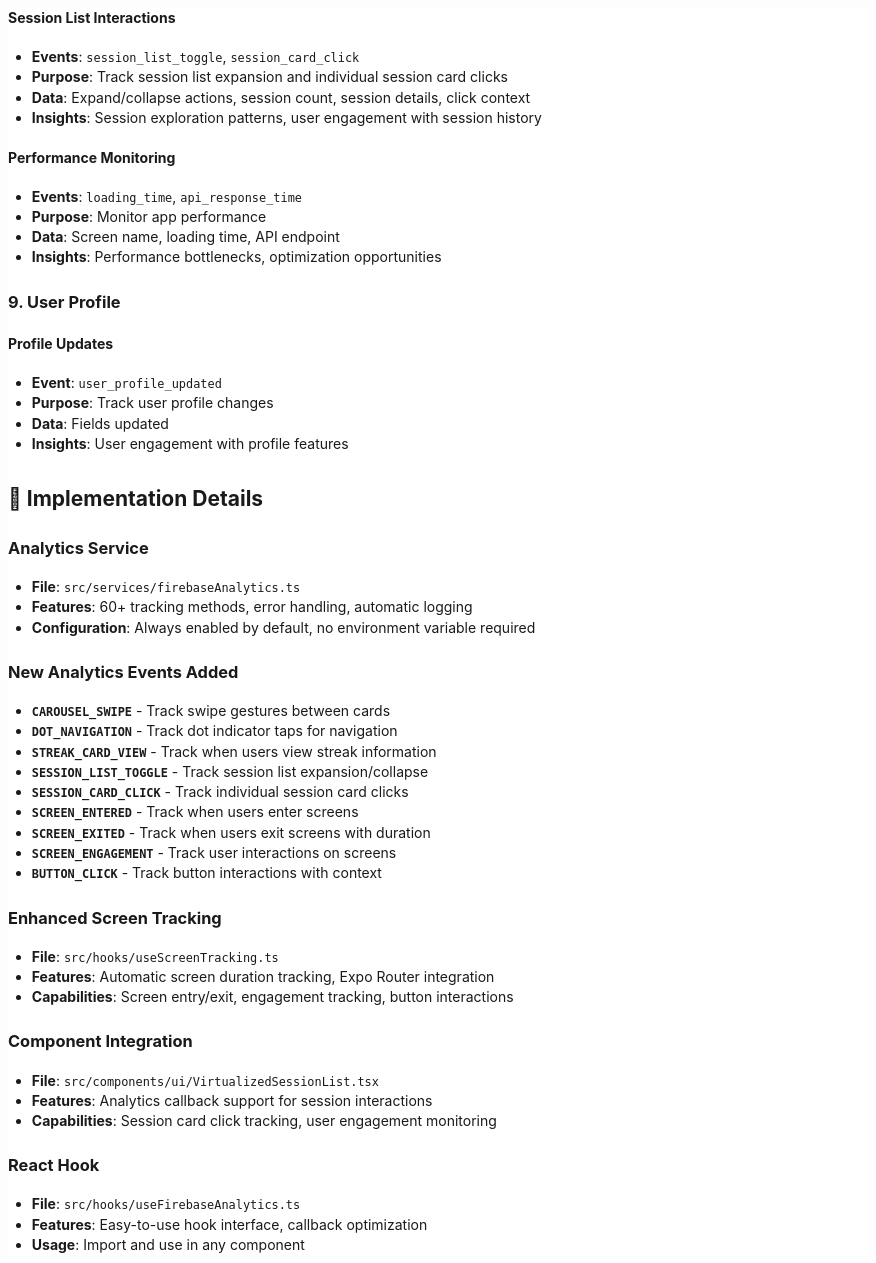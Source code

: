 #### **Session List Interactions**
- **Events**: `session_list_toggle`, `session_card_click`
- **Purpose**: Track session list expansion and individual session card clicks
- **Data**: Expand/collapse actions, session count, session details, click context
- **Insights**: Session exploration patterns, user engagement with session history

#### **Performance Monitoring**
- **Events**: `loading_time`, `api_response_time`
- **Purpose**: Monitor app performance
- **Data**: Screen name, loading time, API endpoint
- **Insights**: Performance bottlenecks, optimization opportunities

### 9. **User Profile**

#### **Profile Updates**
- **Event**: `user_profile_updated`
- **Purpose**: Track user profile changes
- **Data**: Fields updated
- **Insights**: User engagement with profile features

## 🔧 Implementation Details

### **Analytics Service**
- **File**: `src/services/firebaseAnalytics.ts`
- **Features**: 60+ tracking methods, error handling, automatic logging
- **Configuration**: Always enabled by default, no environment variable required

### **New Analytics Events Added**
- **`CAROUSEL_SWIPE`** - Track swipe gestures between cards
- **`DOT_NAVIGATION`** - Track dot indicator taps for navigation
- **`STREAK_CARD_VIEW`** - Track when users view streak information
- **`SESSION_LIST_TOGGLE`** - Track session list expansion/collapse
- **`SESSION_CARD_CLICK`** - Track individual session card clicks
- **`SCREEN_ENTERED`** - Track when users enter screens
- **`SCREEN_EXITED`** - Track when users exit screens with duration
- **`SCREEN_ENGAGEMENT`** - Track user interactions on screens
- **`BUTTON_CLICK`** - Track button interactions with context

### **Enhanced Screen Tracking**
- **File**: `src/hooks/useScreenTracking.ts`
- **Features**: Automatic screen duration tracking, Expo Router integration
- **Capabilities**: Screen entry/exit, engagement tracking, button interactions

### **Component Integration**
- **File**: `src/components/ui/VirtualizedSessionList.tsx`
- **Features**: Analytics callback support for session interactions
- **Capabilities**: Session card click tracking, user engagement monitoring

### **React Hook**
- **File**: `src/hooks/useFirebaseAnalytics.ts`
- **Features**: Easy-to-use hook interface, callback optimization
- **Usage**: Import and use in any component
